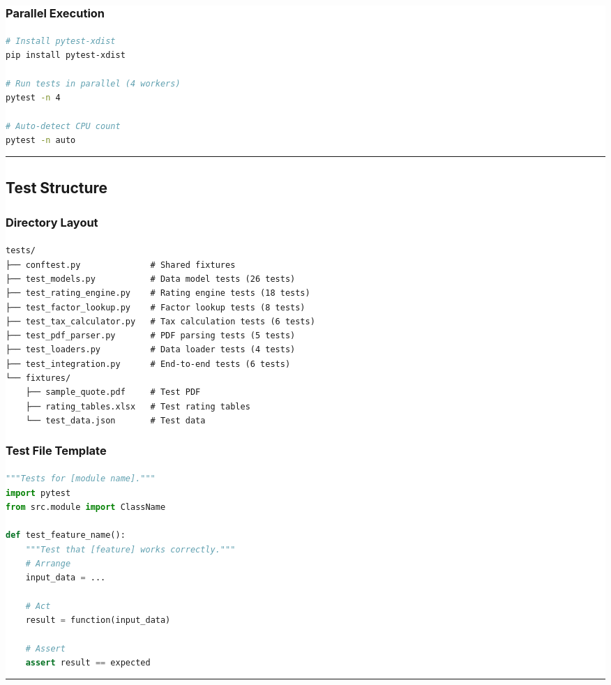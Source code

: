 ### Parallel Execution

```bash
# Install pytest-xdist
pip install pytest-xdist

# Run tests in parallel (4 workers)
pytest -n 4

# Auto-detect CPU count
pytest -n auto
```

---

## Test Structure

### Directory Layout

```
tests/
├── conftest.py              # Shared fixtures
├── test_models.py           # Data model tests (26 tests)
├── test_rating_engine.py    # Rating engine tests (18 tests)
├── test_factor_lookup.py    # Factor lookup tests (8 tests)
├── test_tax_calculator.py   # Tax calculation tests (6 tests)
├── test_pdf_parser.py       # PDF parsing tests (5 tests)
├── test_loaders.py          # Data loader tests (4 tests)
├── test_integration.py      # End-to-end tests (6 tests)
└── fixtures/
    ├── sample_quote.pdf     # Test PDF
    ├── rating_tables.xlsx   # Test rating tables
    └── test_data.json       # Test data
```

### Test File Template

```python
"""Tests for [module name]."""
import pytest
from src.module import ClassName

def test_feature_name():
    """Test that [feature] works correctly."""
    # Arrange
    input_data = ...

    # Act
    result = function(input_data)

    # Assert
    assert result == expected
```

---